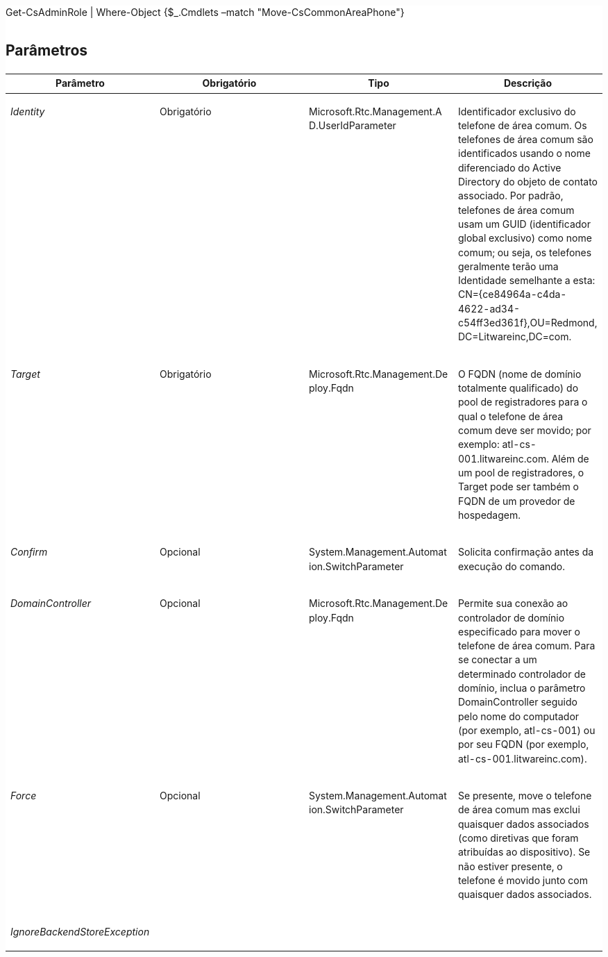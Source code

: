 Get-CsAdminRole | Where-Object {$\_.Cmdlets –match "Move-CsCommonAreaPhone"}

## Parâmetros


<table>
<colgroup>
<col style="width: 25%" />
<col style="width: 25%" />
<col style="width: 25%" />
<col style="width: 25%" />
</colgroup>
<thead>
<tr class="header">
<th>Parâmetro</th>
<th>Obrigatório</th>
<th>Tipo</th>
<th>Descrição</th>
</tr>
</thead>
<tbody>
<tr class="odd">
<td><p><em>Identity</em></p></td>
<td><p>Obrigatório</p></td>
<td><p>Microsoft.Rtc.Management.AD.UserIdParameter</p></td>
<td><p>Identificador exclusivo do telefone de área comum. Os telefones de área comum são identificados usando o nome diferenciado do Active Directory do objeto de contato associado. Por padrão, telefones de área comum usam um GUID (identificador global exclusivo) como nome comum; ou seja, os telefones geralmente terão uma Identidade semelhante a esta: CN={ce84964a-c4da-4622-ad34-c54ff3ed361f},OU=Redmond,DC=Litwareinc,DC=com.</p></td>
</tr>
<tr class="even">
<td><p><em>Target</em></p></td>
<td><p>Obrigatório</p></td>
<td><p>Microsoft.Rtc.Management.Deploy.Fqdn</p></td>
<td><p>O FQDN (nome de domínio totalmente qualificado) do pool de registradores para o qual o telefone de área comum deve ser movido; por exemplo: atl-cs-001.litwareinc.com. Além de um pool de registradores, o Target pode ser também o FQDN de um provedor de hospedagem.</p></td>
</tr>
<tr class="odd">
<td><p><em>Confirm</em></p></td>
<td><p>Opcional</p></td>
<td><p>System.Management.Automation.SwitchParameter</p></td>
<td><p>Solicita confirmação antes da execução do comando.</p></td>
</tr>
<tr class="even">
<td><p><em>DomainController</em></p></td>
<td><p>Opcional</p></td>
<td><p>Microsoft.Rtc.Management.Deploy.Fqdn</p></td>
<td><p>Permite sua conexão ao controlador de domínio especificado para mover o telefone de área comum. Para se conectar a um determinado controlador de domínio, inclua o parâmetro DomainController seguido pelo nome do computador (por exemplo, atl-cs-001) ou por seu FQDN (por exemplo, atl-cs-001.litwareinc.com).</p></td>
</tr>
<tr class="odd">
<td><p><em>Force</em></p></td>
<td><p>Opcional</p></td>
<td><p>System.Management.Automation.SwitchParameter</p></td>
<td><p>Se presente, move o telefone de área comum mas exclui quaisquer dados associados (como diretivas que foram atribuídas ao dispositivo). Se não estiver presente, o telefone é movido junto com quaisquer dados associados.</p></td>
</tr>
<tr class="even">
<td><p><em>IgnoreBackendStoreException</em></p></td>